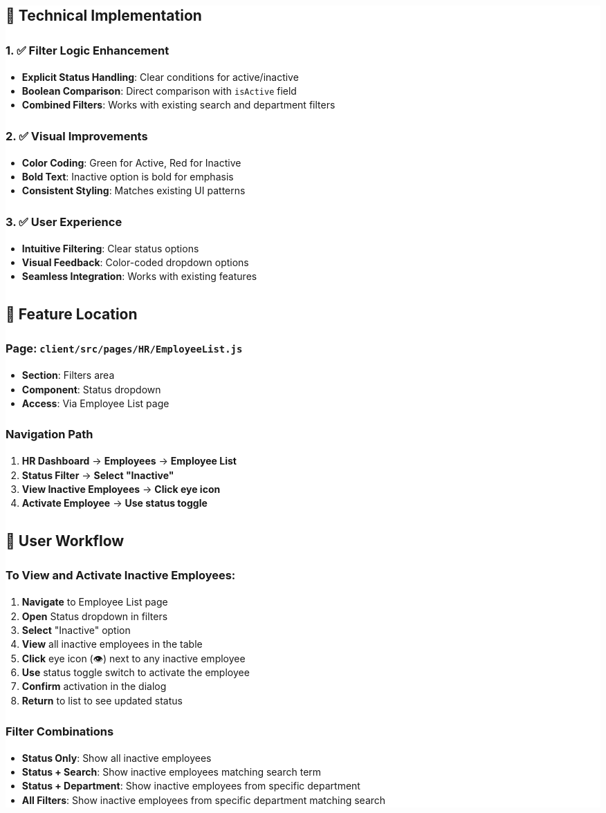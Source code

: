 ## 🔧 **Technical Implementation**

### **1. ✅ Filter Logic Enhancement**
- **Explicit Status Handling**: Clear conditions for active/inactive
- **Boolean Comparison**: Direct comparison with `isActive` field
- **Combined Filters**: Works with existing search and department filters

### **2. ✅ Visual Improvements**
- **Color Coding**: Green for Active, Red for Inactive
- **Bold Text**: Inactive option is bold for emphasis
- **Consistent Styling**: Matches existing UI patterns

### **3. ✅ User Experience**
- **Intuitive Filtering**: Clear status options
- **Visual Feedback**: Color-coded dropdown options
- **Seamless Integration**: Works with existing features

## 📍 **Feature Location**

### **Page**: `client/src/pages/HR/EmployeeList.js`
- **Section**: Filters area
- **Component**: Status dropdown
- **Access**: Via Employee List page

### **Navigation Path**
1. **HR Dashboard** → **Employees** → **Employee List**
2. **Status Filter** → **Select "Inactive"**
3. **View Inactive Employees** → **Click eye icon**
4. **Activate Employee** → **Use status toggle**

## 🎯 **User Workflow**

### **To View and Activate Inactive Employees:**
1. **Navigate** to Employee List page
2. **Open** Status dropdown in filters
3. **Select** "Inactive" option
4. **View** all inactive employees in the table
5. **Click** eye icon (👁️) next to any inactive employee
6. **Use** status toggle switch to activate the employee
7. **Confirm** activation in the dialog
8. **Return** to list to see updated status

### **Filter Combinations**
- **Status Only**: Show all inactive employees
- **Status + Search**: Show inactive employees matching search term
- **Status + Department**: Show inactive employees from specific department
- **All Filters**: Show inactive employees from specific department matching search
